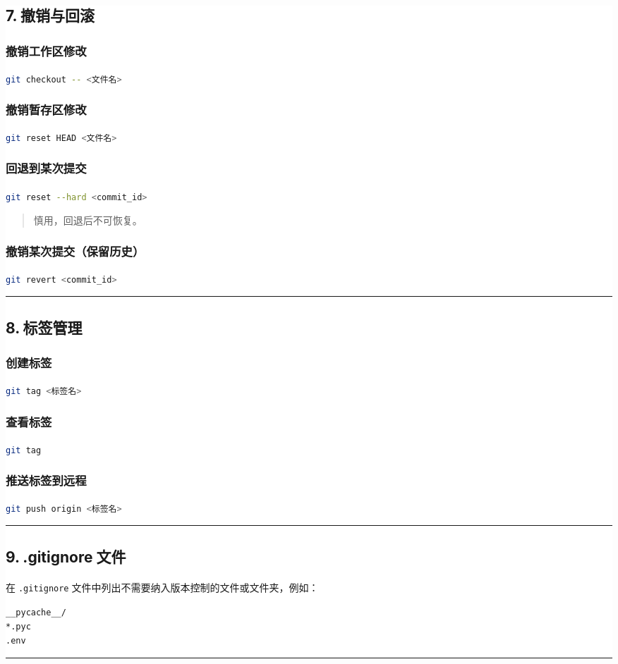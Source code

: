 
## 7. 撤销与回滚

### 撤销工作区修改
```bash
git checkout -- <文件名>
```

### 撤销暂存区修改
```bash
git reset HEAD <文件名>
```

### 回退到某次提交
```bash
git reset --hard <commit_id>
```
> 慎用，回退后不可恢复。

### 撤销某次提交（保留历史）
```bash
git revert <commit_id>
```

---

## 8. 标签管理

### 创建标签
```bash
git tag <标签名>
```

### 查看标签
```bash
git tag
```

### 推送标签到远程
```bash
git push origin <标签名>
```

---

## 9. .gitignore 文件

在 `.gitignore` 文件中列出不需要纳入版本控制的文件或文件夹，例如：
```
__pycache__/
*.pyc
.env
```

---